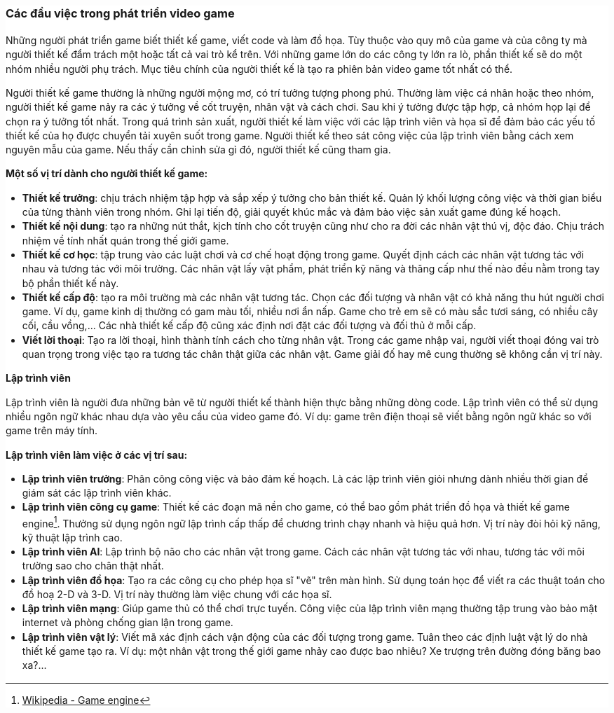### Các đầu việc trong phát triển video game

Những người phát triển game biết thiết kế game, viết code và làm đồ họa. Tùy thuộc vào quy mô của game và của công ty mà người thiết kế đẩm trách một hoặc tất cả vai trò kể trên. Với những game lớn do các công ty lớn ra lò, phần thiết kế sẽ do một nhóm nhiều người phụ trách. Mục tiêu chính của người thiết kế là tạo ra phiên bản video game tốt nhất có thể.

Người thiết kế game thường là những người mộng mơ, có trí tưởng tượng phong phú. Thường làm việc cá nhân hoặc theo nhóm, người thiết kế game nảy ra các ý tưởng về cốt truyện, nhân vật và cách chơi. Sau khi ý tưởng được tập hợp, cả nhóm họp lại để chọn ra ý tưởng tốt nhất. Trong quá trình sản xuất, người thiết kế làm việc với các lập trình viên và họa sĩ để đảm bảo các yếu tố thiết kế của họ được chuyển tải xuyên suốt trong game. Người thiết kế theo sát công việc của lập trình viên bằng cách xem nguyên mẫu của game. Nếu thấy cần chỉnh sửa gì đó, người thiết kế cũng tham gia.

**Một số vị trí dành cho người thiết kế game:**

- **Thiết kế trưởng**: chịu trách nhiệm tập hợp và sắp xếp ý tưởng cho bản thiết kế. Quản lý khối lượng công việc và thời gian biểu của từng thành viên trong nhóm. Ghi lại tiến độ, giải quyết khúc mắc và đảm bảo việc sản xuất game đúng kế hoạch.
- **Thiết kế nội dung**: tạo ra những nút thắt, kịch tính cho cốt truyện cũng như cho ra đời các nhân vật thú vị, độc đáo. Chịu trách nhiệm về tính nhất quán trong thế giới game.
- **Thiết kế cơ học**: tập trung vào các luật chơi và cơ chế hoạt động trong game. Quyết định cách các nhân vật tương tác với nhau và tương tác với môi trường. Các nhân vật lấy vật phẩm, phát triển kỹ năng và thăng cấp như thế nào đều nằm trong tay bộ phần thiết kế này.
- **Thiết kế cấp độ**: tạo ra môi trường mà các nhân vật tương tác. Chọn các đối tượng và nhân vật có khả năng thu hút người chơi game. Ví dụ, game kinh dị thường có gam màu tối, nhiều nơi ẩn nấp. Game cho trẻ em sẽ có màu sắc tươi sáng, có nhiều cây cối, cầu vồng,... Các nhà thiết kế cấp độ cũng xác định nơi đặt các đối tượng và đối thủ ở mỗi cấp.
- **Viết lời thoại**: Tạo ra lời thoại, hình thành tính cách cho từng nhân vật. Trong các game nhập vai, người viết thoại đóng vai trò quan trọng trong việc tạo ra tương tác chân thật giữa các nhân vật. Game giải đố hay mê cung thường sẽ không cần vị trí này.

**Lập trình viên**

Lập trình viên là người đưa những bản vẽ từ người thiết kế thành hiện thực bằng những dòng code. Lập trình viên có thể sử dụng nhiều ngôn ngữ khác nhau dựa vào yêu cầu của video game đó. Ví dụ: game trên điện thoại sẽ viết bằng ngôn ngữ khác so với game trên máy tính.

**Lập trình viên làm việc ở các vị trí sau:**

- **Lập trình viên trưởng**: Phân công công việc và bảo đảm kế hoạch. Là các lập trình viên giỏi nhưng dành nhiều thời gian để giám sát các lập trình viên khác.
- **Lập trình viên công cụ game**: Thiết kế các đoạn mã nền cho game, có thể bao gồm phát triển đồ họa và thiết kế game engine[^wiki_game_engine]. Thưởng sử dụng ngôn ngữ lập trình cấp thấp để chương trình chạy nhanh và hiệu quả hơn. Vị trí này đòi hỏi kỹ năng, kỹ thuật lập trình cao.
- **Lập trình viên AI**: Lập trình bộ não cho các nhân vật trong game. Cách các nhân vật tương tác với nhau, tương tác với môi trường sao cho chân thật nhất.
- **Lập trình viên đồ họa**: Tạo ra các công cụ cho phép họa sĩ "vẽ" trên màn hình. Sử dụng toán học để viết ra các thuật toán cho đồ hoạ 2-D và 3-D. Vị trí này thường làm việc chung với các họa sĩ.
- **Lập trình viên mạng**: Giúp game thủ có thể chơi trực tuyến. Công việc của lập trình viên mạng thường tập trung vào bảo mật internet và phòng chống gian lận trong game.
- **Lập trình viên vật lý**: Viết mã xác định cách vận động của các đối tượng trong game. Tuân theo các định luật vật lý do nhà thiết kế game tạo ra. Ví dụ: một nhân vật trong thế giới game nhảy cao được bao nhiêu? Xe trượng trên đường đóng băng bao xa?...


[^topdev]: [Topdev](https://topdev.vn/), trang tuyển dụng IT
[^nghiquyet_49cp]: [Nghị quyết số 49/CP](https://thuvienphapluat.vn/van-ban/Cong-nghe-thong-tin/Nghi-quyet-49-CP-phat-trien-cong-nghe-thong-tin-o-nuoc-ta-trong-nhung-nam-90-38659.aspx) về phát triển công nghệ thông tin ở nước ta trong những năm 90 do chính phủ ban hành
[^nghidinh_2]: [Nghị định 72/2013/NĐ-CP](https://thuvienphapluat.vn/van-ban/Cong-nghe-thong-tin/Nghi-dinh-72-2013-ND-CP-quan-ly-cung-cap-su-dung-dich-vu-Internet-va-thong-tin-tren-mang-201110.aspx) về quản lý, cung cấp, sử dụng dịch vụ internet và thông tin trên mạng
[^wiki_it]: [Wikipedia - Công nghệ thông tin](https://vi.wikipedia.org/wiki/C%C3%B4ng_ngh%E1%BB%87_th%C3%B4ng_tin)
[^wiki_iot]: [Wikipedia - Internet kết nối Vạn Vật](https://vi.wikipedia.org/wiki/Internet_V%E1%BA%A1n_V%E1%BA%ADt)
[^3a_game]: [Wikipedia - AAA video game](<https://vi.wikipedia.org/wiki/AAA_(c%C3%B4ng_nghi%E1%BB%87p_tr%C3%B2_ch%C6%A1i_%C4%91i%E1%BB%87n_t%E1%BB%AD)>)
[^wiki_game_engine]: [Wikipedia - Game engine](https://vi.wikipedia.org/wiki/Game_engine)
[^wiki_robot]: [Wikipedia - Robot](https://vi.wikipedia.org/wiki/Robot)
[^wiki_security]: [Wikipedia - An ninh mạng](https://vi.wikipedia.org/wiki/An_ninh_m%E1%BA%A1ng)